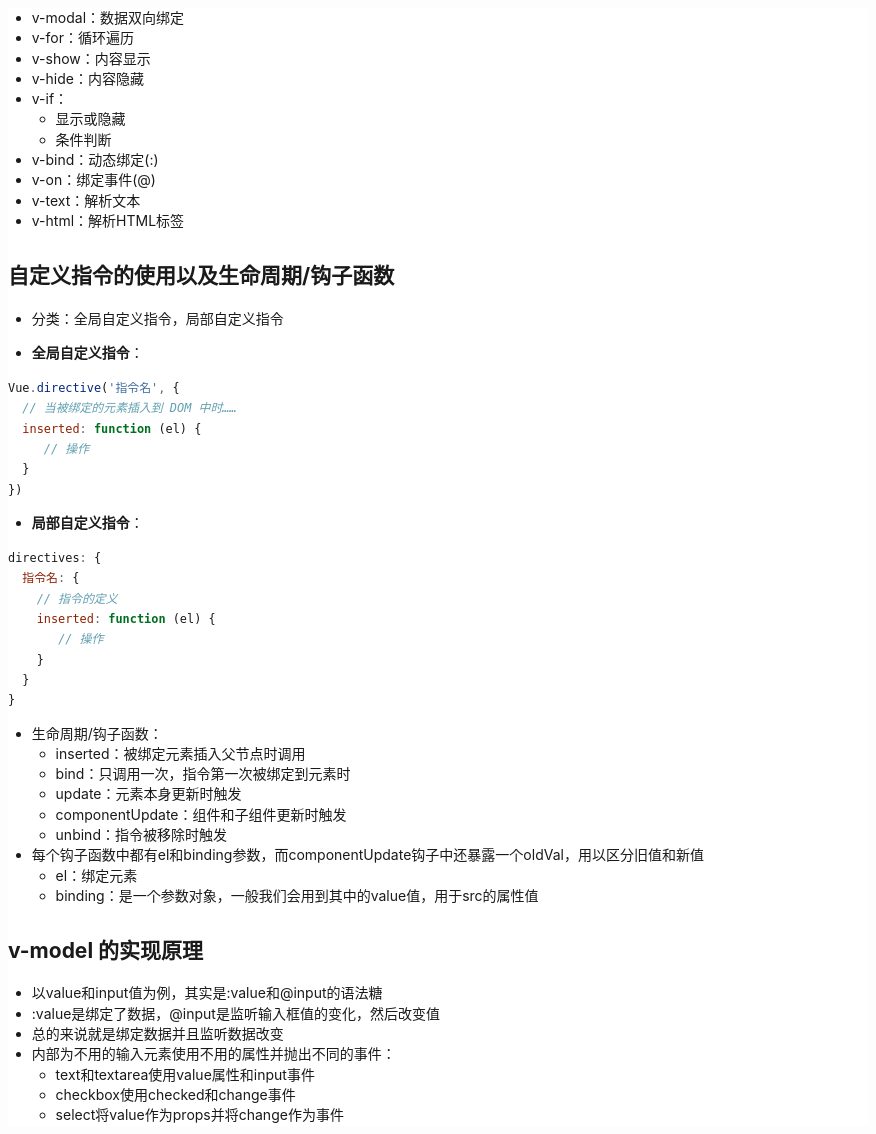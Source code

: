 - v-modal：数据双向绑定
- v-for：循环遍历
- v-show：内容显示
- v-hide：内容隐藏
- v-if：
  - 显示或隐藏
  - 条件判断
- v-bind：动态绑定(:)
- v-on：绑定事件(@)
- v-text：解析文本
- v-html：解析HTML标签

## 自定义指令的使用以及生命周期/钩子函数

- 分类：全局自定义指令，局部自定义指令

- **全局自定义指令**：

```js
Vue.directive('指令名', {
  // 当被绑定的元素插入到 DOM 中时……
  inserted: function (el) {
     // 操作
  }
})
```

- **局部自定义指令**：

```js
directives: {
  指令名: {
    // 指令的定义
    inserted: function (el) {
       // 操作
    }
  }
}
```

- 生命周期/钩子函数：
  - inserted：被绑定元素插入父节点时调用
  - bind：只调用一次，指令第一次被绑定到元素时
  - update：元素本身更新时触发
  - componentUpdate：组件和子组件更新时触发
  - unbind：指令被移除时触发
- 每个钩子函数中都有el和binding参数，而componentUpdate钩子中还暴露一个oldVal，用以区分旧值和新值
  - el：绑定元素
  - binding：是一个参数对象，一般我们会用到其中的value值，用于src的属性值

## v-model 的实现原理

- 以value和input值为例，其实是:value和@input的语法糖
- :value是绑定了数据，@input是监听输入框值的变化，然后改变值
- 总的来说就是绑定数据并且监听数据改变
- 内部为不用的输入元素使用不用的属性并抛出不同的事件：
  - text和textarea使用value属性和input事件
  - checkbox使用checked和change事件
  - select将value作为props并将change作为事件
